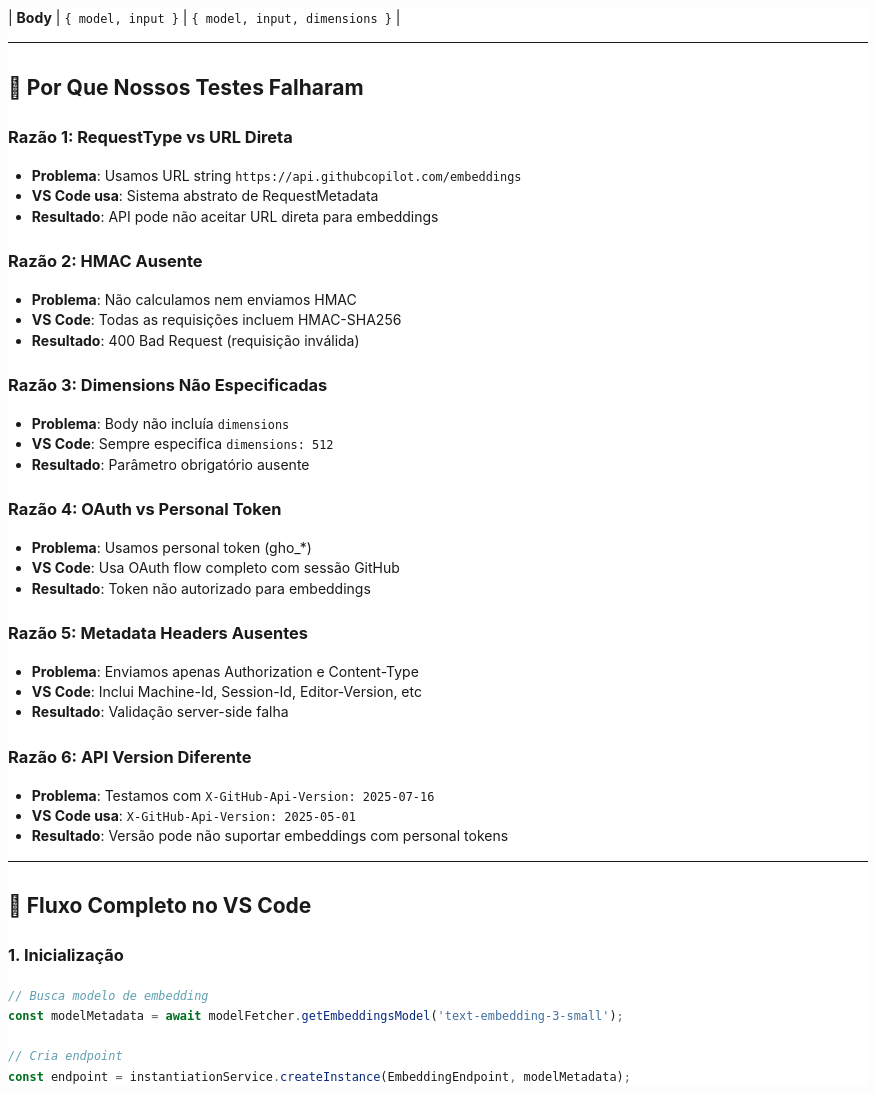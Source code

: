 | **Body** | `{ model, input }` | `{ model, input, dimensions }` |

---

## 🚫 Por Que Nossos Testes Falharam

### Razão 1: RequestType vs URL Direta
- **Problema**: Usamos URL string `https://api.githubcopilot.com/embeddings`
- **VS Code usa**: Sistema abstrato de RequestMetadata
- **Resultado**: API pode não aceitar URL direta para embeddings

### Razão 2: HMAC Ausente
- **Problema**: Não calculamos nem enviamos HMAC
- **VS Code**: Todas as requisições incluem HMAC-SHA256
- **Resultado**: 400 Bad Request (requisição inválida)

### Razão 3: Dimensions Não Especificadas
- **Problema**: Body não incluía `dimensions`
- **VS Code**: Sempre especifica `dimensions: 512`
- **Resultado**: Parâmetro obrigatório ausente

### Razão 4: OAuth vs Personal Token
- **Problema**: Usamos personal token (gho_*)
- **VS Code**: Usa OAuth flow completo com sessão GitHub
- **Resultado**: Token não autorizado para embeddings

### Razão 5: Metadata Headers Ausentes
- **Problema**: Enviamos apenas Authorization e Content-Type
- **VS Code**: Inclui Machine-Id, Session-Id, Editor-Version, etc
- **Resultado**: Validação server-side falha

### Razão 6: API Version Diferente
- **Problema**: Testamos com `X-GitHub-Api-Version: 2025-07-16`
- **VS Code usa**: `X-GitHub-Api-Version: 2025-05-01`
- **Resultado**: Versão pode não suportar embeddings com personal tokens

---

## 🔄 Fluxo Completo no VS Code

### 1. Inicialização

```typescript
// Busca modelo de embedding
const modelMetadata = await modelFetcher.getEmbeddingsModel('text-embedding-3-small');

// Cria endpoint
const endpoint = instantiationService.createInstance(EmbeddingEndpoint, modelMetadata);
```
